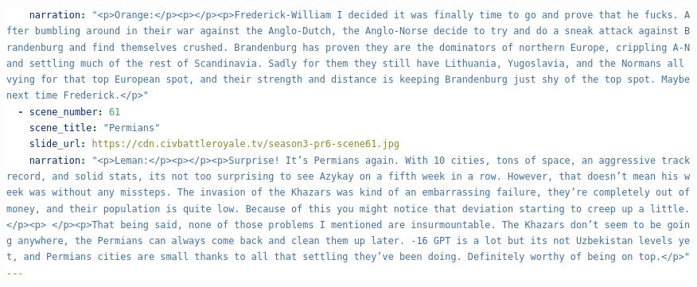 ```yaml
    narration: "<p>Orange:</p><p></p><p>Frederick-William I decided it was finally time to go and prove that he fucks. After bumbling around in their war against the Anglo-Dutch, the Anglo-Norse decide to try and do a sneak attack against Brandenburg and find themselves crushed. Brandenburg has proven they are the dominators of northern Europe, crippling A-N and settling much of the rest of Scandinavia. Sadly for them they still have Lithuania, Yugoslavia, and the Normans all vying for that top European spot, and their strength and distance is keeping Brandenburg just shy of the top spot. Maybe next time Frederick.</p>"
  - scene_number: 61
    scene_title: "Permians"
    slide_url: https://cdn.civbattleroyale.tv/season3-pr6-scene61.jpg
    narration: "<p>Leman:</p><p></p><p>Surprise! It’s Permians again. With 10 cities, tons of space, an aggressive track record, and solid stats, its not too surprising to see Azykay on a fifth week in a row. However, that doesn’t mean his week was without any missteps. The invasion of the Khazars was kind of an embarrassing failure, they’re completely out of money, and their population is quite low. Because of this you might notice that deviation starting to creep up a little.</p><p> </p><p>That being said, none of those problems I mentioned are insurmountable. The Khazars don’t seem to be going anywhere, the Permians can always come back and clean them up later. -16 GPT is a lot but its not Uzbekistan levels yet, and Permians cities are small thanks to all that settling they’ve been doing. Definitely worthy of being on top.</p>"
---
```

